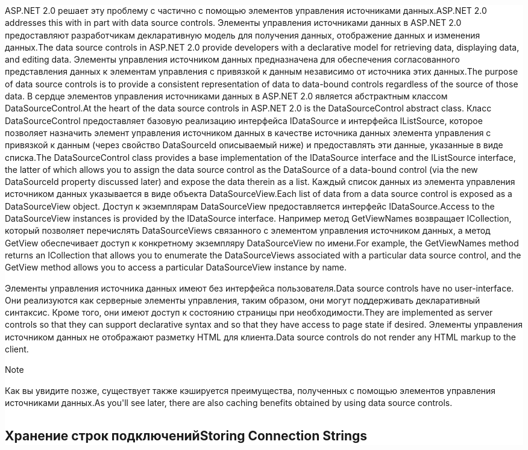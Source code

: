<span data-ttu-id="983be-114">ASP.NET 2.0 решает эту проблему с частично с помощью элементов управления источниками данных.</span><span class="sxs-lookup"><span data-stu-id="983be-114">ASP.NET 2.0 addresses this with in part with data source controls.</span></span> <span data-ttu-id="983be-115">Элементы управления источниками данных в ASP.NET 2.0 предоставляют разработчикам декларативную модель для получения данных, отображение данных и изменения данных.</span><span class="sxs-lookup"><span data-stu-id="983be-115">The data source controls in ASP.NET 2.0 provide developers with a declarative model for retrieving data, displaying data, and editing data.</span></span> <span data-ttu-id="983be-116">Элементы управления источником данных предназначена для обеспечения согласованного представления данных к элементам управления с привязкой к данным независимо от источника этих данных.</span><span class="sxs-lookup"><span data-stu-id="983be-116">The purpose of data source controls is to provide a consistent representation of data to data-bound controls regardless of the source of those data.</span></span> <span data-ttu-id="983be-117">В сердце элементов управления источниками данных в ASP.NET 2.0 является абстрактным классом DataSourceControl.</span><span class="sxs-lookup"><span data-stu-id="983be-117">At the heart of the data source controls in ASP.NET 2.0 is the DataSourceControl abstract class.</span></span> <span data-ttu-id="983be-118">Класс DataSourceControl предоставляет базовую реализацию интерфейса IDataSource и интерфейса IListSource, которое позволяет назначить элемент управления источником данных в качестве источника данных элемента управления с привязкой к данным (через свойство DataSourceId описываемый ниже) и предоставлять эти данные, указанные в виде списка.</span><span class="sxs-lookup"><span data-stu-id="983be-118">The DataSourceControl class provides a base implementation of the IDataSource interface and the IListSource interface, the latter of which allows you to assign the data source control as the DataSource of a data-bound control (via the new DataSourceId property discussed later) and expose the data therein as a list.</span></span> <span data-ttu-id="983be-119">Каждый список данных из элемента управления источником данных указывается в виде объекта DataSourceView.</span><span class="sxs-lookup"><span data-stu-id="983be-119">Each list of data from a data source control is exposed as a DataSourceView object.</span></span> <span data-ttu-id="983be-120">Доступ к экземплярам DataSourceView предоставляется интерфейс IDataSource.</span><span class="sxs-lookup"><span data-stu-id="983be-120">Access to the DataSourceView instances is provided by the IDataSource interface.</span></span> <span data-ttu-id="983be-121">Например метод GetViewNames возвращает ICollection, который позволяет перечислять DataSourceViews связанного с элементом управления источником данных, а метод GetView обеспечивает доступ к конкретному экземпляру DataSourceView по имени.</span><span class="sxs-lookup"><span data-stu-id="983be-121">For example, the GetViewNames method returns an ICollection that allows you to enumerate the DataSourceViews associated with a particular data source control, and the GetView method allows you to access a particular DataSourceView instance by name.</span></span>

<span data-ttu-id="983be-122">Элементы управления источника данных имеют без интерфейса пользователя.</span><span class="sxs-lookup"><span data-stu-id="983be-122">Data source controls have no user-interface.</span></span> <span data-ttu-id="983be-123">Они реализуются как серверные элементы управления, таким образом, они могут поддерживать декларативный синтаксис. Кроме того, они имеют доступ к состоянию страницы при необходимости.</span><span class="sxs-lookup"><span data-stu-id="983be-123">They are implemented as server controls so that they can support declarative syntax and so that they have access to page state if desired.</span></span> <span data-ttu-id="983be-124">Элементы управления источником данных не отображают разметку HTML для клиента.</span><span class="sxs-lookup"><span data-stu-id="983be-124">Data source controls do not render any HTML markup to the client.</span></span>

> [!NOTE]
> <span data-ttu-id="983be-125">Как вы увидите позже, существует также кэшируется преимущества, полученных с помощью элементов управления источниками данных.</span><span class="sxs-lookup"><span data-stu-id="983be-125">As you'll see later, there are also caching benefits obtained by using data source controls.</span></span>


## <a name="storing-connection-strings"></a><span data-ttu-id="983be-126">Хранение строк подключений</span><span class="sxs-lookup"><span data-stu-id="983be-126">Storing Connection Strings</span></span>
